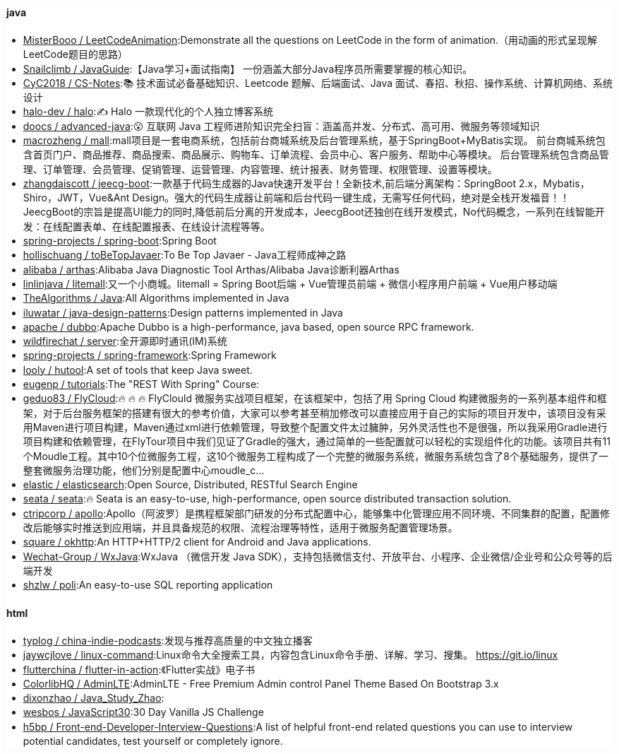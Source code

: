 #### java
* [MisterBooo / LeetCodeAnimation](https://github.com/MisterBooo/LeetCodeAnimation):Demonstrate all the questions on LeetCode in the form of animation.（用动画的形式呈现解LeetCode题目的思路）
* [Snailclimb / JavaGuide](https://github.com/Snailclimb/JavaGuide):【Java学习+面试指南】 一份涵盖大部分Java程序员所需要掌握的核心知识。
* [CyC2018 / CS-Notes](https://github.com/CyC2018/CS-Notes):📚 技术面试必备基础知识、Leetcode 题解、后端面试、Java 面试、春招、秋招、操作系统、计算机网络、系统设计
* [halo-dev / halo](https://github.com/halo-dev/halo):✍ Halo 一款现代化的个人独立博客系统
* [doocs / advanced-java](https://github.com/doocs/advanced-java):😮 互联网 Java 工程师进阶知识完全扫盲：涵盖高并发、分布式、高可用、微服务等领域知识
* [macrozheng / mall](https://github.com/macrozheng/mall):mall项目是一套电商系统，包括前台商城系统及后台管理系统，基于SpringBoot+MyBatis实现。 前台商城系统包含首页门户、商品推荐、商品搜索、商品展示、购物车、订单流程、会员中心、客户服务、帮助中心等模块。 后台管理系统包含商品管理、订单管理、会员管理、促销管理、运营管理、内容管理、统计报表、财务管理、权限管理、设置等模块。
* [zhangdaiscott / jeecg-boot](https://github.com/zhangdaiscott/jeecg-boot):一款基于代码生成器的Java快速开发平台！全新技术,前后端分离架构：SpringBoot 2.x，Mybatis，Shiro，JWT，Vue&Ant Design。强大的代码生成器让前端和后台代码一键生成，无需写任何代码，绝对是全栈开发福音！！ JeecgBoot的宗旨是提高UI能力的同时,降低前后分离的开发成本，JeecgBoot还独创在线开发模式，No代码概念，一系列在线智能开发：在线配置表单、在线配置报表、在线设计流程等等。
* [spring-projects / spring-boot](https://github.com/spring-projects/spring-boot):Spring Boot
* [hollischuang / toBeTopJavaer](https://github.com/hollischuang/toBeTopJavaer):To Be Top Javaer - Java工程师成神之路
* [alibaba / arthas](https://github.com/alibaba/arthas):Alibaba Java Diagnostic Tool Arthas/Alibaba Java诊断利器Arthas
* [linlinjava / litemall](https://github.com/linlinjava/litemall):又一个小商城。litemall = Spring Boot后端 + Vue管理员前端 + 微信小程序用户前端 + Vue用户移动端
* [TheAlgorithms / Java](https://github.com/TheAlgorithms/Java):All Algorithms implemented in Java
* [iluwatar / java-design-patterns](https://github.com/iluwatar/java-design-patterns):Design patterns implemented in Java
* [apache / dubbo](https://github.com/apache/dubbo):Apache Dubbo is a high-performance, java based, open source RPC framework.
* [wildfirechat / server](https://github.com/wildfirechat/server):全开源即时通讯(IM)系统
* [spring-projects / spring-framework](https://github.com/spring-projects/spring-framework):Spring Framework
* [looly / hutool](https://github.com/looly/hutool):A set of tools that keep Java sweet.
* [eugenp / tutorials](https://github.com/eugenp/tutorials):The "REST With Spring" Course:
* [geduo83 / FlyCloud](https://github.com/geduo83/FlyCloud):🔥 🔥 🔥 FlyClould 微服务实战项目框架，在该框架中，包括了用 Spring Cloud 构建微服务的一系列基本组件和框架，对于后台服务框架的搭建有很大的参考价值，大家可以参考甚至稍加修改可以直接应用于自己的实际的项目开发中，该项目没有采用Maven进行项目构建，Maven通过xml进行依赖管理，导致整个配置文件太过臃肿，另外灵活性也不是很强，所以我采用Gradle进行项目构建和依赖管理，在FlyTour项目中我们见证了Gradle的强大，通过简单的一些配置就可以轻松的实现组件化的功能。该项目共有11个Moudle工程。其中10个位微服务工程，这10个微服务工程构成了一个完整的微服务系统，微服务系统包含了8个基础服务，提供了一整套微服务治理功能，他们分别是配置中心moudle_c…
* [elastic / elasticsearch](https://github.com/elastic/elasticsearch):Open Source, Distributed, RESTful Search Engine
* [seata / seata](https://github.com/seata/seata):🔥 Seata is an easy-to-use, high-performance, open source distributed transaction solution.
* [ctripcorp / apollo](https://github.com/ctripcorp/apollo):Apollo（阿波罗）是携程框架部门研发的分布式配置中心，能够集中化管理应用不同环境、不同集群的配置，配置修改后能够实时推送到应用端，并且具备规范的权限、流程治理等特性，适用于微服务配置管理场景。
* [square / okhttp](https://github.com/square/okhttp):An HTTP+HTTP/2 client for Android and Java applications.
* [Wechat-Group / WxJava](https://github.com/Wechat-Group/WxJava):WxJava （微信开发 Java SDK），支持包括微信支付、开放平台、小程序、企业微信/企业号和公众号等的后端开发
* [shzlw / poli](https://github.com/shzlw/poli):An easy-to-use SQL reporting application

#### html
* [typlog / china-indie-podcasts](https://github.com/typlog/china-indie-podcasts):发现与推荐高质量的中文独立播客
* [jaywcjlove / linux-command](https://github.com/jaywcjlove/linux-command):Linux命令大全搜索工具，内容包含Linux命令手册、详解、学习、搜集。 https://git.io/linux
* [flutterchina / flutter-in-action](https://github.com/flutterchina/flutter-in-action):《Flutter实战》电子书
* [ColorlibHQ / AdminLTE](https://github.com/ColorlibHQ/AdminLTE):AdminLTE - Free Premium Admin control Panel Theme Based On Bootstrap 3.x
* [dixonzhao / Java_Study_Zhao](https://github.com/dixonzhao/Java_Study_Zhao):
* [wesbos / JavaScript30](https://github.com/wesbos/JavaScript30):30 Day Vanilla JS Challenge
* [h5bp / Front-end-Developer-Interview-Questions](https://github.com/h5bp/Front-end-Developer-Interview-Questions):A list of helpful front-end related questions you can use to interview potential candidates, test yourself or completely ignore.